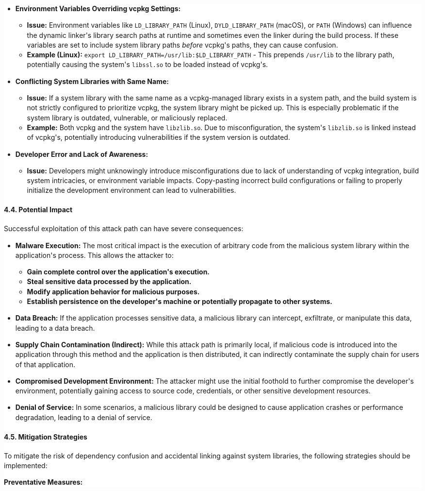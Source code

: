 *   **Environment Variables Overriding vcpkg Settings:**
    *   **Issue:** Environment variables like `LD_LIBRARY_PATH` (Linux), `DYLD_LIBRARY_PATH` (macOS), or `PATH` (Windows) can influence the dynamic linker's library search paths at runtime and sometimes even the linker during the build process. If these variables are set to include system library paths *before* vcpkg's paths, they can cause confusion.
    *   **Example (Linux):**  `export LD_LIBRARY_PATH=/usr/lib:$LD_LIBRARY_PATH` - This prepends `/usr/lib` to the library path, potentially causing the system's `libssl.so` to be loaded instead of vcpkg's.

*   **Conflicting System Libraries with Same Name:**
    *   **Issue:** If a system library with the same name as a vcpkg-managed library exists in a system path, and the build system is not strictly configured to prioritize vcpkg, the system library might be picked up. This is especially problematic if the system library is outdated, vulnerable, or maliciously replaced.
    *   **Example:**  Both vcpkg and the system have `libzlib.so`. Due to misconfiguration, the system's `libzlib.so` is linked instead of vcpkg's, potentially introducing vulnerabilities if the system version is outdated.

*   **Developer Error and Lack of Awareness:**
    *   **Issue:**  Developers might unknowingly introduce misconfigurations due to lack of understanding of vcpkg integration, build system intricacies, or environment variable impacts.  Copy-pasting incorrect build configurations or failing to properly initialize the development environment can lead to vulnerabilities.

#### 4.4. Potential Impact

Successful exploitation of this attack path can have severe consequences:

*   **Malware Execution:** The most critical impact is the execution of arbitrary code from the malicious system library within the application's process. This allows the attacker to:
    *   **Gain complete control over the application's execution.**
    *   **Steal sensitive data processed by the application.**
    *   **Modify application behavior for malicious purposes.**
    *   **Establish persistence on the developer's machine or potentially propagate to other systems.**

*   **Data Breach:** If the application processes sensitive data, a malicious library can intercept, exfiltrate, or manipulate this data, leading to a data breach.

*   **Supply Chain Contamination (Indirect):** While this attack path is primarily local, if malicious code is introduced into the application through this method and the application is then distributed, it can indirectly contaminate the supply chain for users of that application.

*   **Compromised Development Environment:**  The attacker might use the initial foothold to further compromise the developer's environment, potentially gaining access to source code, credentials, or other sensitive development resources.

*   **Denial of Service:** In some scenarios, a malicious library could be designed to cause application crashes or performance degradation, leading to a denial of service.

#### 4.5. Mitigation Strategies

To mitigate the risk of dependency confusion and accidental linking against system libraries, the following strategies should be implemented:

**Preventative Measures:**
